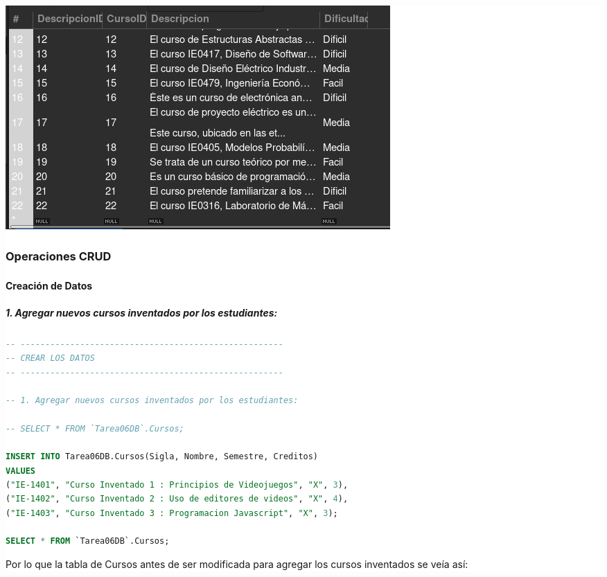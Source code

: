 ![Inserción de descripciones 2](images/descripciones2.png)

### Operaciones CRUD

#### Creación de Datos

##### 1. **Agregar nuevos cursos inventados por los estudiantes:**

```sql
-- -----------------------------------------------------
-- CREAR LOS DATOS
-- -----------------------------------------------------

-- 1. Agregar nuevos cursos inventados por los estudiantes:

-- SELECT * FROM `Tarea06DB`.Cursos;

INSERT INTO Tarea06DB.Cursos(Sigla, Nombre, Semestre, Creditos)
VALUES
("IE-1401", "Curso Inventado 1 : Principios de Videojuegos", "X", 3),
("IE-1402", "Curso Inventado 2 : Uso de editores de videos", "X", 4),
("IE-1403", "Curso Inventado 3 : Programacion Javascript", "X", 3);

SELECT * FROM `Tarea06DB`.Cursos;
```

Por lo que la tabla de Cursos antes de ser modificada para agregar los cursos inventados se veía así:

